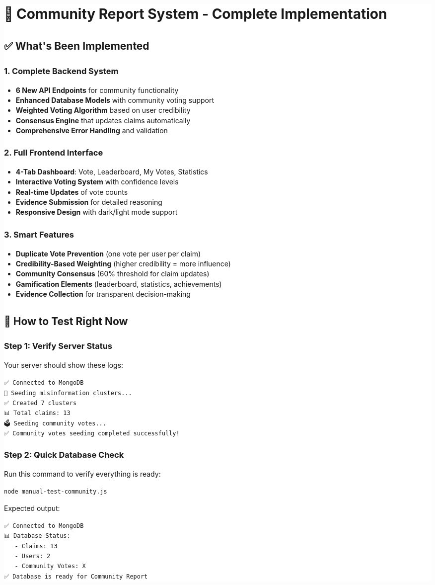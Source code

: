 # 🎉 Community Report System - Complete Implementation

## ✅ What's Been Implemented

### **1. Complete Backend System**
- **6 New API Endpoints** for community functionality
- **Enhanced Database Models** with community voting support
- **Weighted Voting Algorithm** based on user credibility
- **Consensus Engine** that updates claims automatically
- **Comprehensive Error Handling** and validation

### **2. Full Frontend Interface**
- **4-Tab Dashboard**: Vote, Leaderboard, My Votes, Statistics
- **Interactive Voting System** with confidence levels
- **Real-time Updates** of vote counts
- **Evidence Submission** for detailed reasoning
- **Responsive Design** with dark/light mode support

### **3. Smart Features**
- **Duplicate Vote Prevention** (one vote per user per claim)
- **Credibility-Based Weighting** (higher credibility = more influence)
- **Community Consensus** (60% threshold for claim updates)
- **Gamification Elements** (leaderboard, statistics, achievements)
- **Evidence Collection** for transparent decision-making

## 🚀 How to Test Right Now

### **Step 1: Verify Server Status**
Your server should show these logs:
```
✅ Connected to MongoDB
🌱 Seeding misinformation clusters...
✅ Created 7 clusters
📊 Total claims: 13
🗳️ Seeding community votes...
✅ Community votes seeding completed successfully!
```

### **Step 2: Quick Database Check**
Run this command to verify everything is ready:
```bash
node manual-test-community.js
```

Expected output:
```
✅ Connected to MongoDB
📊 Database Status:
   - Claims: 13
   - Users: 2
   - Community Votes: X
✅ Database is ready for Community Report
```
